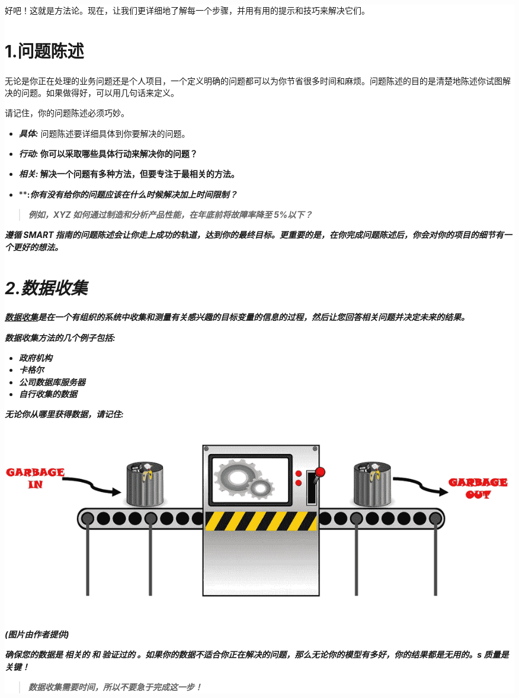 好吧！这就是方法论。现在，让我们更详细地了解每一个步骤，并用有用的提示和技巧来解决它们。

# 1.问题陈述

无论是你正在处理的业务问题还是个人项目，一个定义明确的问题都可以为你节省很多时间和麻烦。问题陈述的目的是清楚地陈述你试图解决的问题。如果做得好，可以用几句话来定义。

请记住，你的问题陈述必须巧妙。

*   ***具体:*** 问题陈述要详细具体到你要解决的问题。

*   *****行动:*** 你可以采取哪些具体行动来解决你的问题？**
*   *****相关:*** 解决一个问题有多种方法，但要专注于最相关的方法。**
*   ****:*你有没有给你的问题应该在什么时候解决加上时间限制？***

> ***例如，XYZ 如何通过制造和分析产品性能，在年底前将故障率降至 5%以下？***

***遵循 **SMART** 指南的问题陈述会让你走上成功的轨道，达到你的最终目标。更重要的是，在你完成问题陈述后，你会对你的项目的细节有一个更好的想法。***

# ***2.数据收集***

***[数据收集](https://en.wikipedia.org/wiki/Data_collection)是在一个有组织的系统中收集和测量有关感兴趣的目标变量的信息的过程，然后让您回答相关问题并决定未来的结果。***

***数据收集方法的几个例子包括:***

*   ***政府机构***
*   ***卡格尔***
*   ***公司数据库服务器***
*   ***自行收集的数据***

***无论你从哪里获得数据，**请记住:*****

***![](img/e1e048661ab5902962e38346c8a5888d.png)***

***(图片由作者提供)***

***确保您的数据是 ***相关的*** 和 ***验证过的*** 。如果你的数据不适合你正在解决的问题，那么无论你的模型有多好，你的结果都是无用的。s **质量是关键！*****

> ***数据收集需要时间，所以不要急于完成这一步！***
